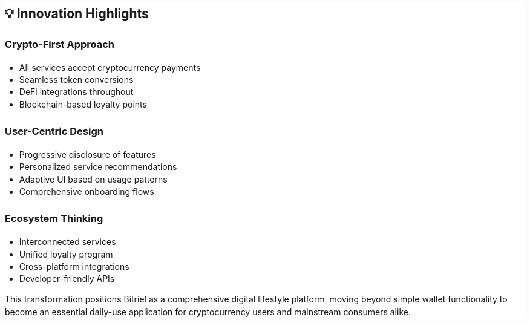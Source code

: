 ## 💡 Innovation Highlights

### Crypto-First Approach

- All services accept cryptocurrency payments
- Seamless token conversions
- DeFi integrations throughout
- Blockchain-based loyalty points

### User-Centric Design

- Progressive disclosure of features
- Personalized service recommendations
- Adaptive UI based on usage patterns
- Comprehensive onboarding flows

### Ecosystem Thinking

- Interconnected services
- Unified loyalty program
- Cross-platform integrations
- Developer-friendly APIs

This transformation positions Bitriel as a comprehensive digital lifestyle platform, moving beyond simple wallet functionality to become an essential daily-use application for cryptocurrency users and mainstream consumers alike.
